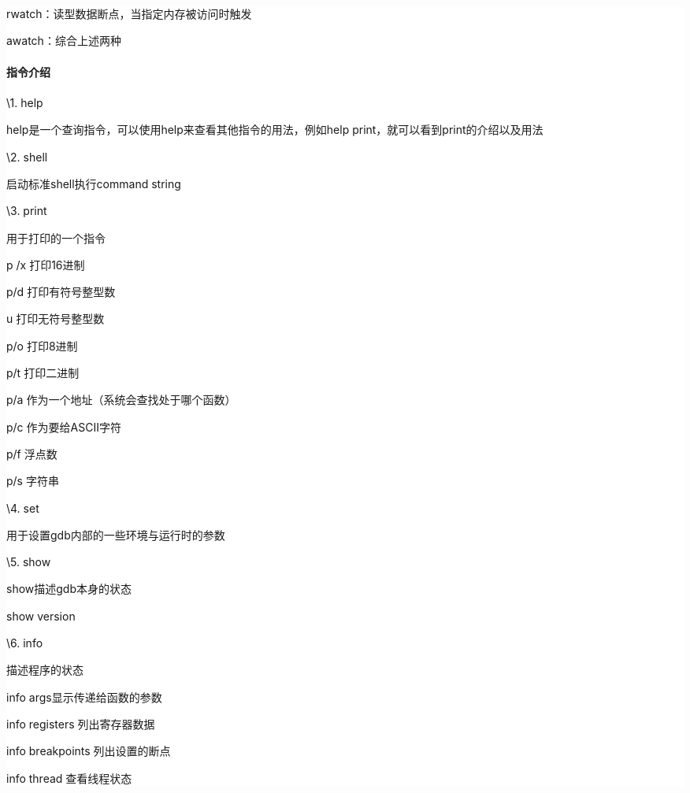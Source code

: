 rwatch：读型数据断点，当指定内存被访问时触发

awatch：综合上述两种

 

#### 指令介绍

\1.       help

help是一个查询指令，可以使用help来查看其他指令的用法，例如help print，就可以看到print的介绍以及用法

 

\2.       shell

启动标准shell执行command string

 

\3.       print

用于打印的一个指令

p /x 打印16进制

p/d 打印有符号整型数

u 打印无符号整型数

p/o 打印8进制

p/t 打印二进制

p/a 作为一个地址（系统会查找处于哪个函数）

p/c 作为要给ASCII字符

p/f 浮点数

p/s 字符串

 

\4.       set

用于设置gdb内部的一些环境与运行时的参数

\5.       show

show描述gdb本身的状态

show version

 

\6.       info

描述程序的状态

info args显示传递给函数的参数

info registers 列出寄存器数据

info breakpoints 列出设置的断点

info thread 查看线程状态
